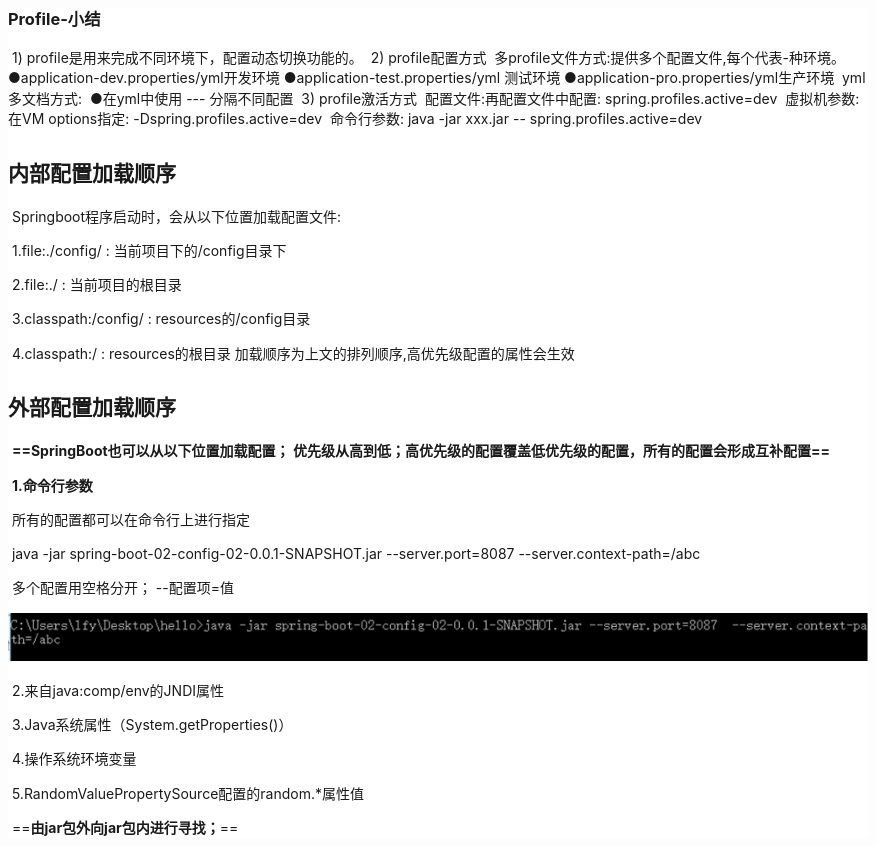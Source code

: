 ### Profile-小结

​								1) profile是用来完成不同环境下，配置动态切换功能的。
​								2) profile配置方式
​											多profile文件方式:提供多个配置文件,每个代表-种环境。
​													●application-dev.properties/yml开发环境
​													●application-test.properties/yml 测试环境
​													●application-pro.properties/yml生产环境
​											yml多文档方式:
​													●在yml中使用 --- 分隔不同配置
​								3) profile激活方式
​										配置文件:再配置文件中配置: spring.profiles.active=dev
​										虚拟机参数:在VM options指定: -Dspring.profiles.active=dev
​										命令行参数: java -jar xxx.jar -- spring.profiles.active=dev



## 内部配置加载顺序

​				Springboot程序启动时，会从以下位置加载配置文件:

​						1.file:./config/	: 当前项目下的/config目录下

​						2.file:./	:   当前项目的根目录

​						3.classpath:/config/	: resources的/config目录

​						4.classpath:/	 : resources的根目录
​				加载顺序为上文的排列顺序,高优先级配置的属性会生效

## 外部配置加载顺序

​		**==SpringBoot也可以从以下位置加载配置； 优先级从高到低；高优先级的配置覆盖低优先级的配置，所有的配置会形成互补配置==**

​				**1.命令行参数**

​						所有的配置都可以在命令行上进行指定

​						java -jar spring-boot-02-config-02-0.0.1-SNAPSHOT.jar --server.port=8087  --server.context-path=/abc

​						多个配置用空格分开； --配置项=值

![image-20210403184920767](SpringBoot.assets/image-20210403184920767.png)

​				2.来自java:comp/env的JNDI属性

​				3.Java系统属性（System.getProperties()）

​				4.操作系统环境变量

​				5.RandomValuePropertySource配置的random.*属性值

​		==**由jar包外向jar包内进行寻找；**==
